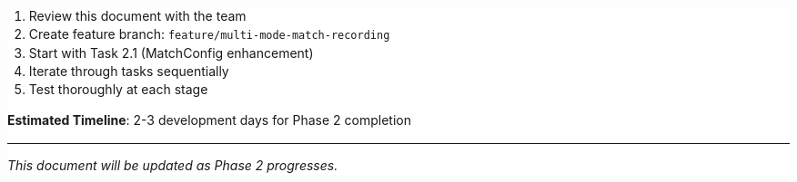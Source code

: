 1. Review this document with the team
2. Create feature branch: `feature/multi-mode-match-recording`
3. Start with Task 2.1 (MatchConfig enhancement)
4. Iterate through tasks sequentially
5. Test thoroughly at each stage

**Estimated Timeline**: 2-3 development days for Phase 2 completion

---

*This document will be updated as Phase 2 progresses.*
